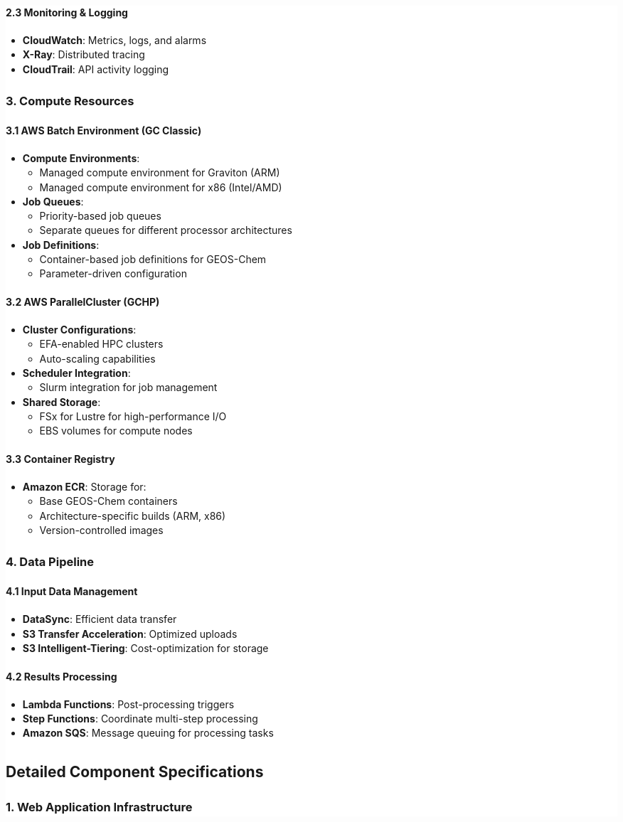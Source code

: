 #### 2.3 Monitoring & Logging
- **CloudWatch**: Metrics, logs, and alarms
- **X-Ray**: Distributed tracing
- **CloudTrail**: API activity logging

### 3. Compute Resources

#### 3.1 AWS Batch Environment (GC Classic)
- **Compute Environments**:
  - Managed compute environment for Graviton (ARM)
  - Managed compute environment for x86 (Intel/AMD)
- **Job Queues**:
  - Priority-based job queues
  - Separate queues for different processor architectures
- **Job Definitions**:
  - Container-based job definitions for GEOS-Chem
  - Parameter-driven configuration

#### 3.2 AWS ParallelCluster (GCHP)
- **Cluster Configurations**:
  - EFA-enabled HPC clusters
  - Auto-scaling capabilities
- **Scheduler Integration**:
  - Slurm integration for job management
- **Shared Storage**:
  - FSx for Lustre for high-performance I/O
  - EBS volumes for compute nodes

#### 3.3 Container Registry
- **Amazon ECR**: Storage for:
  - Base GEOS-Chem containers
  - Architecture-specific builds (ARM, x86)
  - Version-controlled images

### 4. Data Pipeline

#### 4.1 Input Data Management
- **DataSync**: Efficient data transfer
- **S3 Transfer Acceleration**: Optimized uploads
- **S3 Intelligent-Tiering**: Cost-optimization for storage

#### 4.2 Results Processing
- **Lambda Functions**: Post-processing triggers
- **Step Functions**: Coordinate multi-step processing
- **Amazon SQS**: Message queuing for processing tasks

## Detailed Component Specifications

### 1. Web Application Infrastructure
